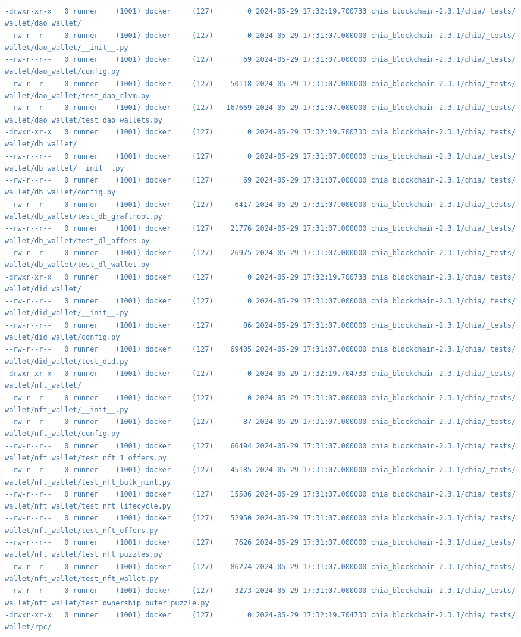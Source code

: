 ```diff
-drwxr-xr-x   0 runner    (1001) docker     (127)        0 2024-05-29 17:32:19.700733 chia_blockchain-2.3.1/chia/_tests/wallet/dao_wallet/
--rw-r--r--   0 runner    (1001) docker     (127)        0 2024-05-29 17:31:07.000000 chia_blockchain-2.3.1/chia/_tests/wallet/dao_wallet/__init__.py
--rw-r--r--   0 runner    (1001) docker     (127)       69 2024-05-29 17:31:07.000000 chia_blockchain-2.3.1/chia/_tests/wallet/dao_wallet/config.py
--rw-r--r--   0 runner    (1001) docker     (127)    50118 2024-05-29 17:31:07.000000 chia_blockchain-2.3.1/chia/_tests/wallet/dao_wallet/test_dao_clvm.py
--rw-r--r--   0 runner    (1001) docker     (127)   167669 2024-05-29 17:31:07.000000 chia_blockchain-2.3.1/chia/_tests/wallet/dao_wallet/test_dao_wallets.py
-drwxr-xr-x   0 runner    (1001) docker     (127)        0 2024-05-29 17:32:19.700733 chia_blockchain-2.3.1/chia/_tests/wallet/db_wallet/
--rw-r--r--   0 runner    (1001) docker     (127)        0 2024-05-29 17:31:07.000000 chia_blockchain-2.3.1/chia/_tests/wallet/db_wallet/__init__.py
--rw-r--r--   0 runner    (1001) docker     (127)       69 2024-05-29 17:31:07.000000 chia_blockchain-2.3.1/chia/_tests/wallet/db_wallet/config.py
--rw-r--r--   0 runner    (1001) docker     (127)     6417 2024-05-29 17:31:07.000000 chia_blockchain-2.3.1/chia/_tests/wallet/db_wallet/test_db_graftroot.py
--rw-r--r--   0 runner    (1001) docker     (127)    21776 2024-05-29 17:31:07.000000 chia_blockchain-2.3.1/chia/_tests/wallet/db_wallet/test_dl_offers.py
--rw-r--r--   0 runner    (1001) docker     (127)    26975 2024-05-29 17:31:07.000000 chia_blockchain-2.3.1/chia/_tests/wallet/db_wallet/test_dl_wallet.py
-drwxr-xr-x   0 runner    (1001) docker     (127)        0 2024-05-29 17:32:19.700733 chia_blockchain-2.3.1/chia/_tests/wallet/did_wallet/
--rw-r--r--   0 runner    (1001) docker     (127)        0 2024-05-29 17:31:07.000000 chia_blockchain-2.3.1/chia/_tests/wallet/did_wallet/__init__.py
--rw-r--r--   0 runner    (1001) docker     (127)       86 2024-05-29 17:31:07.000000 chia_blockchain-2.3.1/chia/_tests/wallet/did_wallet/config.py
--rw-r--r--   0 runner    (1001) docker     (127)    69405 2024-05-29 17:31:07.000000 chia_blockchain-2.3.1/chia/_tests/wallet/did_wallet/test_did.py
-drwxr-xr-x   0 runner    (1001) docker     (127)        0 2024-05-29 17:32:19.704733 chia_blockchain-2.3.1/chia/_tests/wallet/nft_wallet/
--rw-r--r--   0 runner    (1001) docker     (127)        0 2024-05-29 17:31:07.000000 chia_blockchain-2.3.1/chia/_tests/wallet/nft_wallet/__init__.py
--rw-r--r--   0 runner    (1001) docker     (127)       87 2024-05-29 17:31:07.000000 chia_blockchain-2.3.1/chia/_tests/wallet/nft_wallet/config.py
--rw-r--r--   0 runner    (1001) docker     (127)    66494 2024-05-29 17:31:07.000000 chia_blockchain-2.3.1/chia/_tests/wallet/nft_wallet/test_nft_1_offers.py
--rw-r--r--   0 runner    (1001) docker     (127)    45185 2024-05-29 17:31:07.000000 chia_blockchain-2.3.1/chia/_tests/wallet/nft_wallet/test_nft_bulk_mint.py
--rw-r--r--   0 runner    (1001) docker     (127)    15506 2024-05-29 17:31:07.000000 chia_blockchain-2.3.1/chia/_tests/wallet/nft_wallet/test_nft_lifecycle.py
--rw-r--r--   0 runner    (1001) docker     (127)    52950 2024-05-29 17:31:07.000000 chia_blockchain-2.3.1/chia/_tests/wallet/nft_wallet/test_nft_offers.py
--rw-r--r--   0 runner    (1001) docker     (127)     7626 2024-05-29 17:31:07.000000 chia_blockchain-2.3.1/chia/_tests/wallet/nft_wallet/test_nft_puzzles.py
--rw-r--r--   0 runner    (1001) docker     (127)    86274 2024-05-29 17:31:07.000000 chia_blockchain-2.3.1/chia/_tests/wallet/nft_wallet/test_nft_wallet.py
--rw-r--r--   0 runner    (1001) docker     (127)     3273 2024-05-29 17:31:07.000000 chia_blockchain-2.3.1/chia/_tests/wallet/nft_wallet/test_ownership_outer_puzzle.py
-drwxr-xr-x   0 runner    (1001) docker     (127)        0 2024-05-29 17:32:19.704733 chia_blockchain-2.3.1/chia/_tests/wallet/rpc/
